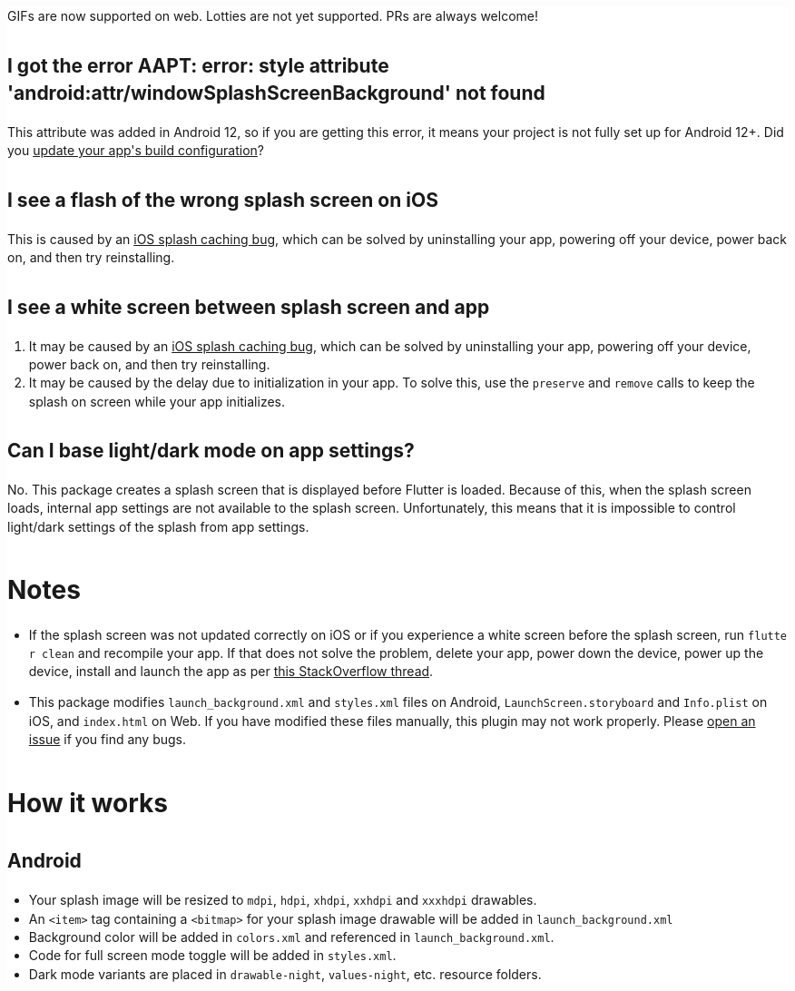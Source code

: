 GIFs are now supported on web. Lotties are not yet supported. PRs are always welcome!

## I got the error AAPT: error: style attribute 'android:attr/windowSplashScreenBackground' not found

This attribute was added in Android 12, so if you are getting this error, it means your project is not fully set up for Android 12+. Did you [update your app's build configuration](https://developer.android.com/about/versions/12/setup-sdk#config)?

## I see a flash of the wrong splash screen on iOS

This is caused by an [iOS splash caching bug](https://stackoverflow.com/questions/33002829/ios-keeping-old-launch-screen-and-app-icon-after-update), which can be solved by uninstalling your app, powering off your device, power back on, and then try reinstalling.

## I see a white screen between splash screen and app

1. It may be caused by an [iOS splash caching bug](https://stackoverflow.com/questions/33002829/ios-keeping-old-launch-screen-and-app-icon-after-update), which can be solved by uninstalling your app, powering off your device, power back on, and then try reinstalling.
2. It may be caused by the delay due to initialization in your app. To solve this, use the `preserve` and `remove` calls to keep the splash on screen while your app initializes.

## Can I base light/dark mode on app settings?

No. This package creates a splash screen that is displayed before Flutter is loaded. Because of this, when the splash screen loads, internal app settings are not available to the splash screen. Unfortunately, this means that it is impossible to control light/dark settings of the splash from app settings.

# Notes

- If the splash screen was not updated correctly on iOS or if you experience a white screen before the splash screen, run `flutter clean` and recompile your app. If that does not solve the problem, delete your app, power down the device, power up the device, install and launch the app as per [this StackOverflow thread](https://stackoverflow.com/questions/33002829/ios-keeping-old-launch-screen-and-app-icon-after-update).

- This package modifies `launch_background.xml` and `styles.xml` files on Android, `LaunchScreen.storyboard` and `Info.plist` on iOS, and `index.html` on Web. If you have modified these files manually, this plugin may not work properly. Please [open an issue](https://github.com//jonbhanson/flutter_native_splash/issues/new?template=bug_report.md) if you find any bugs.

# How it works

## Android

- Your splash image will be resized to `mdpi`, `hdpi`, `xhdpi`, `xxhdpi` and `xxxhdpi` drawables.
- An `<item>` tag containing a `<bitmap>` for your splash image drawable will be added in `launch_background.xml`
- Background color will be added in `colors.xml` and referenced in `launch_background.xml`.
- Code for full screen mode toggle will be added in `styles.xml`.
- Dark mode variants are placed in `drawable-night`, `values-night`, etc. resource folders.
